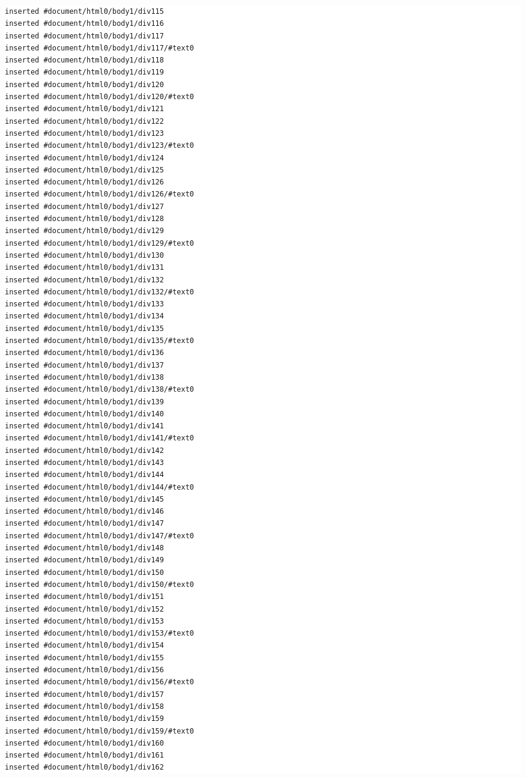 ```
inserted #document/html0/body1/div115
inserted #document/html0/body1/div116
inserted #document/html0/body1/div117
inserted #document/html0/body1/div117/#text0
inserted #document/html0/body1/div118
inserted #document/html0/body1/div119
inserted #document/html0/body1/div120
inserted #document/html0/body1/div120/#text0
inserted #document/html0/body1/div121
inserted #document/html0/body1/div122
inserted #document/html0/body1/div123
inserted #document/html0/body1/div123/#text0
inserted #document/html0/body1/div124
inserted #document/html0/body1/div125
inserted #document/html0/body1/div126
inserted #document/html0/body1/div126/#text0
inserted #document/html0/body1/div127
inserted #document/html0/body1/div128
inserted #document/html0/body1/div129
inserted #document/html0/body1/div129/#text0
inserted #document/html0/body1/div130
inserted #document/html0/body1/div131
inserted #document/html0/body1/div132
inserted #document/html0/body1/div132/#text0
inserted #document/html0/body1/div133
inserted #document/html0/body1/div134
inserted #document/html0/body1/div135
inserted #document/html0/body1/div135/#text0
inserted #document/html0/body1/div136
inserted #document/html0/body1/div137
inserted #document/html0/body1/div138
inserted #document/html0/body1/div138/#text0
inserted #document/html0/body1/div139
inserted #document/html0/body1/div140
inserted #document/html0/body1/div141
inserted #document/html0/body1/div141/#text0
inserted #document/html0/body1/div142
inserted #document/html0/body1/div143
inserted #document/html0/body1/div144
inserted #document/html0/body1/div144/#text0
inserted #document/html0/body1/div145
inserted #document/html0/body1/div146
inserted #document/html0/body1/div147
inserted #document/html0/body1/div147/#text0
inserted #document/html0/body1/div148
inserted #document/html0/body1/div149
inserted #document/html0/body1/div150
inserted #document/html0/body1/div150/#text0
inserted #document/html0/body1/div151
inserted #document/html0/body1/div152
inserted #document/html0/body1/div153
inserted #document/html0/body1/div153/#text0
inserted #document/html0/body1/div154
inserted #document/html0/body1/div155
inserted #document/html0/body1/div156
inserted #document/html0/body1/div156/#text0
inserted #document/html0/body1/div157
inserted #document/html0/body1/div158
inserted #document/html0/body1/div159
inserted #document/html0/body1/div159/#text0
inserted #document/html0/body1/div160
inserted #document/html0/body1/div161
inserted #document/html0/body1/div162
```